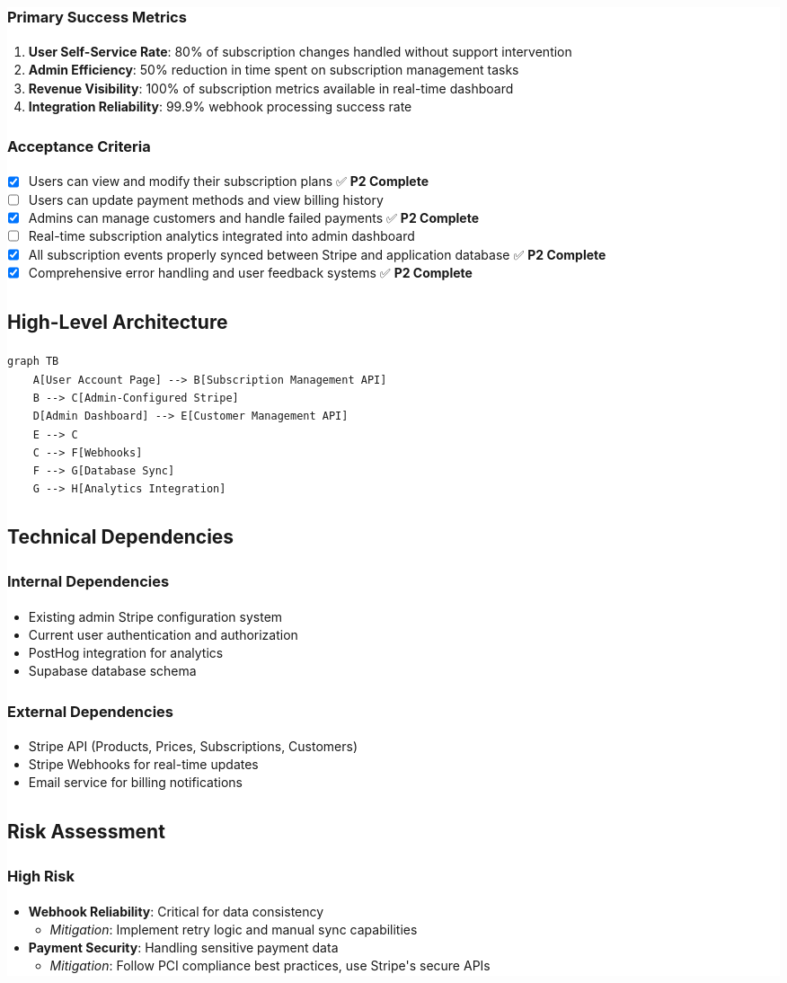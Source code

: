 ### Primary Success Metrics
1. **User Self-Service Rate**: 80% of subscription changes handled without support intervention
2. **Admin Efficiency**: 50% reduction in time spent on subscription management tasks
3. **Revenue Visibility**: 100% of subscription metrics available in real-time dashboard
4. **Integration Reliability**: 99.9% webhook processing success rate

### Acceptance Criteria
- [x] Users can view and modify their subscription plans ✅ **P2 Complete**
- [ ] Users can update payment methods and view billing history
- [x] Admins can manage customers and handle failed payments ✅ **P2 Complete**
- [ ] Real-time subscription analytics integrated into admin dashboard
- [x] All subscription events properly synced between Stripe and application database ✅ **P2 Complete**
- [x] Comprehensive error handling and user feedback systems ✅ **P2 Complete**

## High-Level Architecture

```mermaid
graph TB
    A[User Account Page] --> B[Subscription Management API]
    B --> C[Admin-Configured Stripe]
    D[Admin Dashboard] --> E[Customer Management API]
    E --> C
    C --> F[Webhooks]
    F --> G[Database Sync]
    G --> H[Analytics Integration]
```

## Technical Dependencies

### Internal Dependencies
- Existing admin Stripe configuration system
- Current user authentication and authorization
- PostHog integration for analytics
- Supabase database schema

### External Dependencies
- Stripe API (Products, Prices, Subscriptions, Customers)
- Stripe Webhooks for real-time updates
- Email service for billing notifications

## Risk Assessment

### High Risk
- **Webhook Reliability**: Critical for data consistency
  - *Mitigation*: Implement retry logic and manual sync capabilities
- **Payment Security**: Handling sensitive payment data
  - *Mitigation*: Follow PCI compliance best practices, use Stripe's secure APIs
